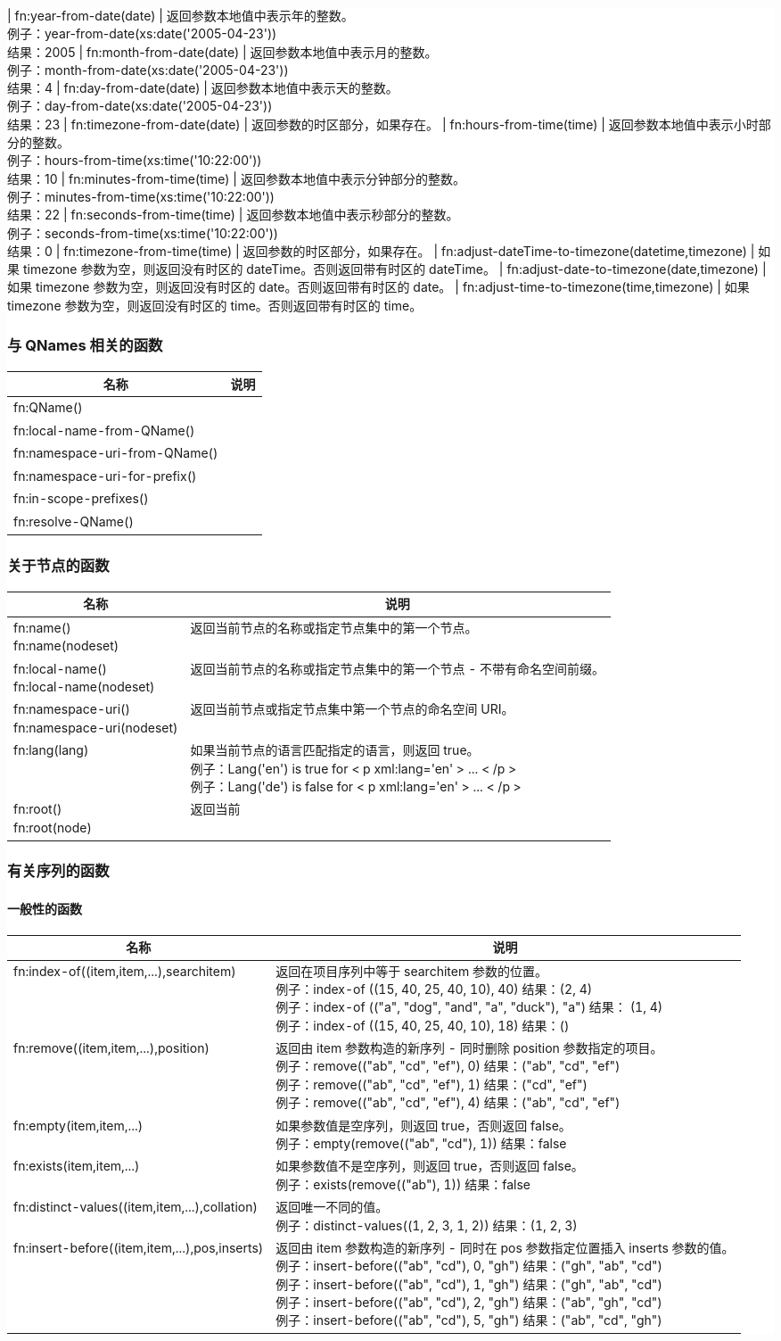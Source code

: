 | fn:year-from-date(date)	| 返回参数本地值中表示年的整数。 <br/> 例子：year-from-date(xs:date('2005-04-23')) <br/> 结果：2005
| fn:month-from-date(date)	| 返回参数本地值中表示月的整数。 <br/> 例子：month-from-date(xs:date('2005-04-23')) <br/> 结果：4
| fn:day-from-date(date)	| 返回参数本地值中表示天的整数。 <br/> 例子：day-from-date(xs:date('2005-04-23')) <br/> 结果：23
| fn:timezone-from-date(date)	| 返回参数的时区部分，如果存在。
| fn:hours-from-time(time)	| 返回参数本地值中表示小时部分的整数。 <br/> 例子：hours-from-time(xs:time('10:22:00')) <br/> 结果：10
| fn:minutes-from-time(time)	| 返回参数本地值中表示分钟部分的整数。 <br/> 例子：minutes-from-time(xs:time('10:22:00')) <br/> 结果：22
| fn:seconds-from-time(time)	| 返回参数本地值中表示秒部分的整数。 <br/> 例子：seconds-from-time(xs:time('10:22:00')) <br/> 结果：0
| fn:timezone-from-time(time)	| 返回参数的时区部分，如果存在。
| fn:adjust-dateTime-to-timezone(datetime,timezone)	| 如果 timezone 参数为空，则返回没有时区的 dateTime。否则返回带有时区的 dateTime。
| fn:adjust-date-to-timezone(date,timezone)	| 如果 timezone 参数为空，则返回没有时区的 date。否则返回带有时区的 date。
| fn:adjust-time-to-timezone(time,timezone)	| 如果 timezone 参数为空，则返回没有时区的 time。否则返回带有时区的 time。


### 与 QNames 相关的函数
| 名称 | 说明 |
|---|---|
| fn:QName()	| |
| fn:local-name-from-QName()	| |
| fn:namespace-uri-from-QName()	| |
| fn:namespace-uri-for-prefix()	| |
| fn:in-scope-prefixes()	| |
| fn:resolve-QName() | |


### 关于节点的函数
| 名称 | 说明 |
|---|---|
| fn:name() <br/> fn:name(nodeset) | 返回当前节点的名称或指定节点集中的第一个节点。
| fn:local-name() <br/> fn:local-name(nodeset) | 返回当前节点的名称或指定节点集中的第一个节点 - 不带有命名空间前缀。
| fn:namespace-uri() <br/> fn:namespace-uri(nodeset) | 返回当前节点或指定节点集中第一个节点的命名空间 URI。
| fn:lang(lang)	| 如果当前节点的语言匹配指定的语言，则返回 true。 <br/> 例子：Lang('en') is true for &lt; p xml:lang='en' &gt; ... &lt; /p &gt; <br/> 例子：Lang('de') is false for &lt; p xml:lang='en' &gt; ... &lt; /p &gt;
| fn:root() <br/> fn:root(node) | 返回当前


### 有关序列的函数
#### 一般性的函数
| 名称 | 说明 |
|---|---|
| fn:index-of((item,item,...),searchitem)	| 返回在项目序列中等于 searchitem 参数的位置。 <br/>例子：index-of ((15, 40, 25, 40, 10), 40) 结果：(2, 4) <br/> 例子：index-of (("a", "dog", "and", "a", "duck"), "a") 结果： (1, 4) <br/>  例子：index-of ((15, 40, 25, 40, 10), 18) 结果：()|
| fn:remove((item,item,...),position)	| 返回由 item 参数构造的新序列 - 同时删除 position 参数指定的项目。 <br/>例子：remove(("ab", "cd", "ef"), 0) 结果：("ab", "cd", "ef") <br/>例子：remove(("ab", "cd", "ef"), 1) 结果：("cd", "ef") <br/>例子：remove(("ab", "cd", "ef"), 4) 结果：("ab", "cd", "ef")|
| fn:empty(item,item,...)	| 如果参数值是空序列，则返回 true，否则返回 false。 <br/> 例子：empty(remove(("ab", "cd"), 1)) 结果：false|
| fn:exists(item,item,...)	| 如果参数值不是空序列，则返回 true，否则返回 false。 <br/> 例子：exists(remove(("ab"), 1)) 结果：false|
| fn:distinct-values((item,item,...),collation)	| 返回唯一不同的值。 <br/> 例子：distinct-values((1, 2, 3, 1, 2)) 结果：(1, 2, 3)|
| fn:insert-before((item,item,...),pos,inserts)	| 返回由 item 参数构造的新序列 - 同时在 pos 参数指定位置插入 inserts 参数的值。 <br/> 例子：insert-before(("ab", "cd"), 0, "gh") 结果：("gh", "ab", "cd") <br/> 例子：insert-before(("ab", "cd"), 1, "gh") 结果：("gh", "ab", "cd") <br/> 例子：insert-before(("ab", "cd"), 2, "gh") 结果：("ab", "gh", "cd") <br/> 例子：insert-before(("ab", "cd"), 5, "gh") 结果：("ab", "cd", "gh")|